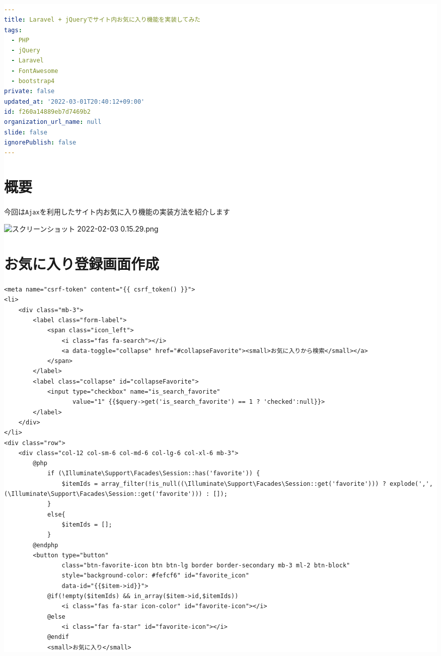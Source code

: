 ```yaml
---
title: Laravel + jQueryでサイト内お気に入り機能を実装してみた
tags:
  - PHP
  - jQuery
  - Laravel
  - FontAwesome
  - bootstrap4
private: false
updated_at: '2022-03-01T20:40:12+09:00'
id: f260a14889eb7d7469b2
organization_url_name: null
slide: false
ignorePublish: false
---
```

# 概要

今回は`Ajax`を利用したサイト内お気に入り機能の実装方法を紹介します

![スクリーンショット 2022-02-03 0.15.29.png](https://qiita-image-store.s3.ap-northeast-1.amazonaws.com/0/555632/9fb45609-f1b4-4fec-c70e-a0340103ea6c.png)

# お気に入り登録画面作成

```php:index.blade.php
<meta name="csrf-token" content="{{ csrf_token() }}">
<li>
    <div class="mb-3">
        <label class="form-label">
            <span class="icon_left">
                <i class="fas fa-search"></i>
                <a data-toggle="collapse" href="#collapseFavorite"><small>お気に入りから検索</small></a>
            </span>
        </label>
        <label class="collapse" id="collapseFavorite">
            <input type="checkbox" name="is_search_favorite"
                   value="1" {{$query->get('is_search_favorite') == 1 ? 'checked':null}}>
        </label>
    </div>
</li>
<div class="row">
    <div class="col-12 col-sm-6 col-md-6 col-lg-6 col-xl-6 mb-3">
        @php
            if (\Illuminate\Support\Facades\Session::has('favorite')) {
                $itemIds = array_filter(!is_null((\Illuminate\Support\Facades\Session::get('favorite'))) ? explode(',', (\Illuminate\Support\Facades\Session::get('favorite'))) : []);
            }
            else{
                $itemIds = [];
            }
        @endphp
        <button type="button"
                class="btn-favorite-icon btn btn-lg border border-secondary mb-3 ml-2 btn-block"
                style="background-color: #fefcf6" id="favorite_icon"
                data-id="{{$item->id}}">
            @if(!empty($itemIds) && in_array($item->id,$itemIds))
                <i class="fas fa-star icon-color" id="favorite-icon"></i>
            @else
                <i class="far fa-star" id="favorite-icon"></i>
            @endif
            <small>お気に入り</small>
```